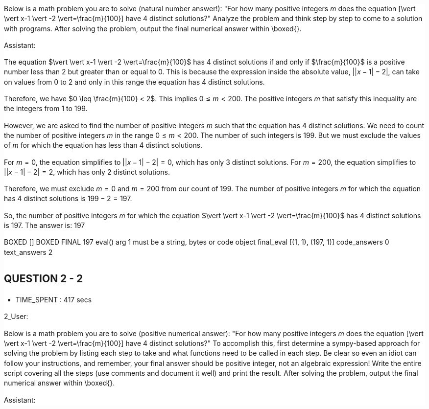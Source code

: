 Below is a math problem you are to solve (natural number answer!):
"For how many positive integers $m$ does the equation \[\vert \vert x-1 \vert -2 \vert=\frac{m}{100}\] have $4$ distinct solutions?"
Analyze the problem and think step by step to come to a solution with programs. After solving the problem, output the final numerical answer within \boxed{}.

Assistant:

 The equation $\vert \vert x-1 \vert -2 \vert=\frac{m}{100}$ has 4 distinct solutions if and only if $\frac{m}{100}$ is a positive number less than 2 but greater than or equal to 0. This is because the expression inside the absolute value, $\vert \vert x-1 \vert -2 \vert$, can take on values from 0 to 2 and only in this range the equation has 4 distinct solutions.

Therefore, we have $0 \leq \frac{m}{100} < 2$. This implies $0 \leq m < 200$. The positive integers $m$ that satisfy this inequality are the integers from 1 to 199.

However, we are asked to find the number of positive integers $m$ such that the equation has 4 distinct solutions. We need to count the number of positive integers $m$ in the range $0 \leq m < 200$. The number of such integers is 199. But we must exclude the values of $m$ for which the equation has less than 4 distinct solutions.

For $m=0$, the equation simplifies to $\vert \vert x-1 \vert -2 \vert=0$, which has only 3 distinct solutions.
For $m=200$, the equation simplifies to $\vert \vert x-1 \vert -2 \vert=2$, which has only 2 distinct solutions.

Therefore, we must exclude $m=0$ and $m=200$ from our count of 199. The number of positive integers $m$ for which the equation has 4 distinct solutions is $199 - 2 = 197$.

So, the number of positive integers $m$ for which the equation $\vert \vert x-1 \vert -2 \vert=\frac{m}{100}$ has 4 distinct solutions is 197. The answer is: $197$

BOXED []
BOXED FINAL 197
eval() arg 1 must be a string, bytes or code object final_eval
[(1, 1), (197, 1)]
code_answers 0 text_answers 2



## QUESTION 2 - 2 
- TIME_SPENT : 417 secs

2_User:

Below is a math problem you are to solve (positive numerical answer):
"For how many positive integers $m$ does the equation \[\vert \vert x-1 \vert -2 \vert=\frac{m}{100}\] have $4$ distinct solutions?"
To accomplish this, first determine a sympy-based approach for solving the problem by listing each step to take and what functions need to be called in each step. Be clear so even an idiot can follow your instructions, and remember, your final answer should be positive integer, not an algebraic expression!
Write the entire script covering all the steps (use comments and document it well) and print the result. After solving the problem, output the final numerical answer within \boxed{}.

Assistant: 
